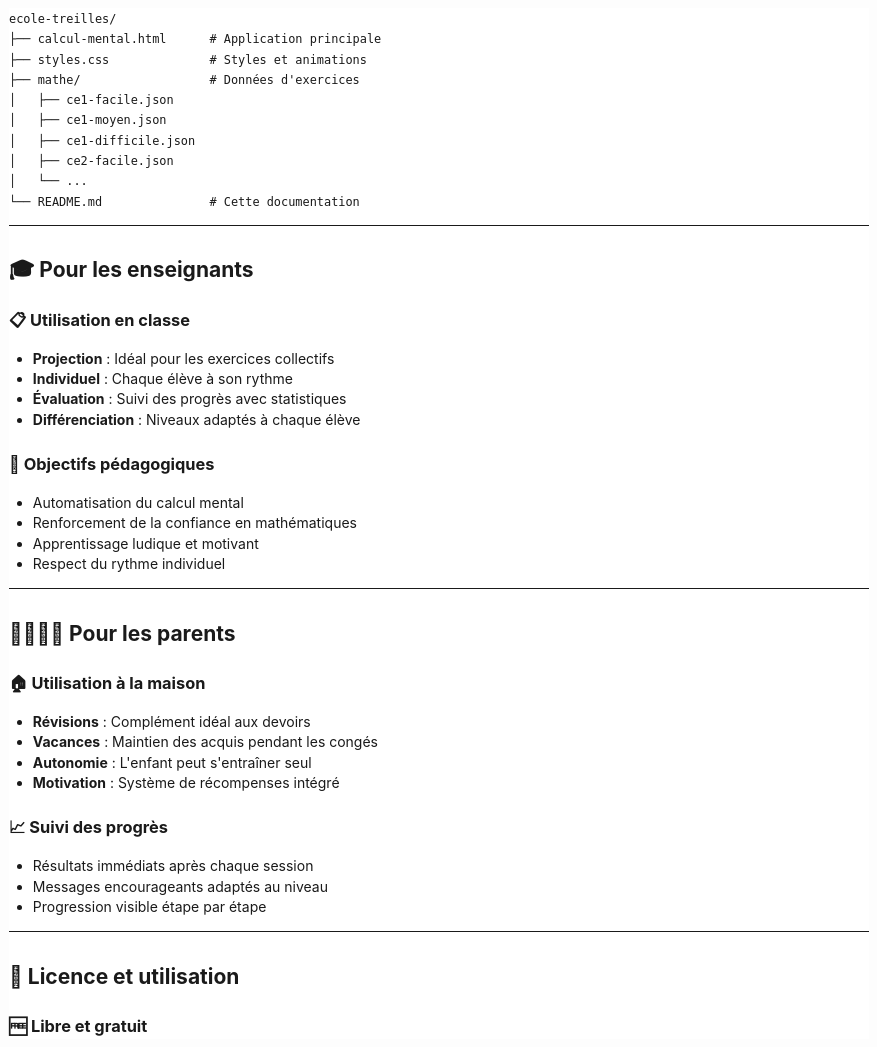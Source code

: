 ```
ecole-treilles/
├── calcul-mental.html      # Application principale
├── styles.css              # Styles et animations
├── mathe/                  # Données d'exercices
│   ├── ce1-facile.json
│   ├── ce1-moyen.json
│   ├── ce1-difficile.json
│   ├── ce2-facile.json
│   └── ...
└── README.md               # Cette documentation
```

---

## 🎓 **Pour les enseignants**

### 📋 **Utilisation en classe**
- **Projection** : Idéal pour les exercices collectifs
- **Individuel** : Chaque élève à son rythme
- **Évaluation** : Suivi des progrès avec statistiques
- **Différenciation** : Niveaux adaptés à chaque élève

### 🎯 **Objectifs pédagogiques**
- Automatisation du calcul mental
- Renforcement de la confiance en mathématiques
- Apprentissage ludique et motivant
- Respect du rythme individuel

---

## 👨‍👩‍👧‍👦 **Pour les parents**

### 🏠 **Utilisation à la maison**
- **Révisions** : Complément idéal aux devoirs
- **Vacances** : Maintien des acquis pendant les congés
- **Autonomie** : L'enfant peut s'entraîner seul
- **Motivation** : Système de récompenses intégré

### 📈 **Suivi des progrès**
- Résultats immédiats après chaque session
- Messages encourageants adaptés au niveau
- Progression visible étape par étape

---

## 📄 **Licence et utilisation**

### 🆓 **Libre et gratuit**
